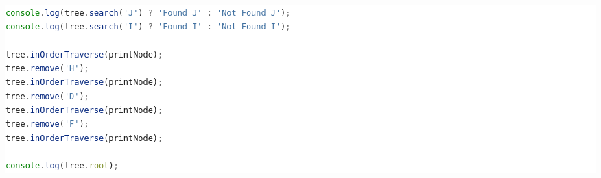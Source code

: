 ```js
console.log(tree.search('J') ? 'Found J' : 'Not Found J');
console.log(tree.search('I') ? 'Found I' : 'Not Found I');

tree.inOrderTraverse(printNode);
tree.remove('H');
tree.inOrderTraverse(printNode);
tree.remove('D');
tree.inOrderTraverse(printNode);
tree.remove('F');
tree.inOrderTraverse(printNode);

console.log(tree.root);
```